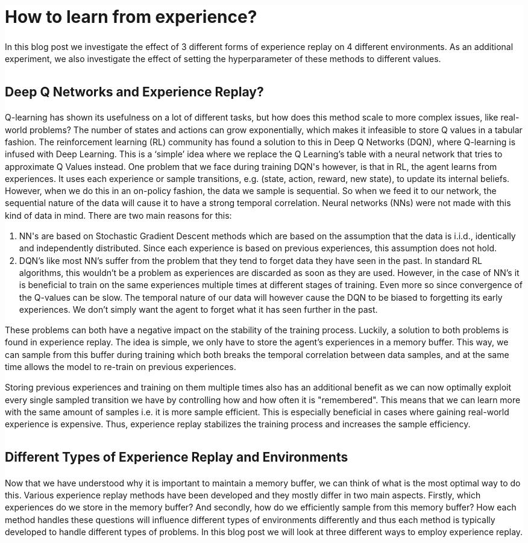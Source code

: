 # How to learn from experience?

In this blog post we investigate the effect of 3 different forms of experience replay on 4 different environments. As an additional experiment, we also investigate the effect of setting the hyperparameter of these methods to different values. 

## Deep Q Networks and Experience Replay?

Q-learning has shown its usefulness on a lot of different tasks, but how does this method scale to more complex issues, like real-world problems? The number of states and actions can grow exponentially, which makes it infeasible to store Q values in a tabular fashion.
The reinforcement learning (RL) community has found a solution to this in Deep Q Networks (DQN), where Q-learning is infused with Deep Learning. This is a ‘simple’ idea where we replace the Q Learning’s table with a neural network that tries to approximate Q Values instead. 
One problem that we face during training DQN's however, is that in RL, the agent learns from experiences. It uses each experience or sample transitions, e.g. (state, action, reward, new state), to update its internal beliefs. However, when we do this in an on-policy fashion, the data we sample is sequential.  So when we feed it to our network, the sequential nature of the data will cause it to have a strong temporal correlation. Neural networks (NNs) were not made with this kind of data in mind. There are two main reasons for this:

1. NN's are based on Stochastic Gradient Descent methods which are based on the assumption that the data is i.i.d., identically and independently distributed. Since each experience is based on previous experiences, this assumption does not hold.
2. DQN’s like most NN’s suffer from the problem that they tend to forget data they have seen in the past. In standard RL algorithms, this wouldn’t be a problem as experiences are discarded as soon as they are used. However, in the case of NN’s it is beneficial to train on the same experiences multiple times at different stages of training. Even more so since convergence of the Q-values can be slow. The temporal nature of our data will however cause the DQN to be biased to forgetting its early experiences. We don’t simply want the agent to forget what it has seen further in the past.

These problems can both have a negative impact on the stability of the training process. Luckily, a solution to both problems is found in experience replay. The idea is simple, we only have to store the agent’s experiences in a memory buffer. This way, we can sample from this buffer during training which both breaks the temporal correlation between data samples, and at the same time allows the model to re-train on previous experiences.

Storing previous experiences and training on them multiple times also has an additional benefit as we can now optimally exploit every single sampled transition we have by controlling how and how often it is "remembered". This means that we can learn more with the same amount of samples i.e. it is more sample efficient. This is especially beneficial in cases where gaining real-world experience is expensive. Thus, experience replay stabilizes the training process and increases the sample efficiency.

## Different Types of Experience Replay and Environments

Now that we have understood why it is important to maintain a memory buffer, we can think of what is the most optimal way to do this. Various experience replay methods have been developed and they mostly differ in two main aspects. Firstly, which experiences do we store in the memory buffer? And secondly, how do we efficiently sample from this memory buffer? How each method handles these questions will influence different types of environments differently and thus each method is typically developed to handle different types of problems. In this blog post we will look at three different ways to employ experience replay.

